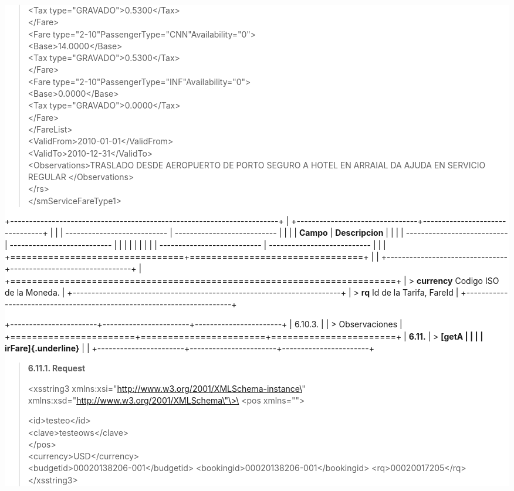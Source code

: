 > \<Tax type=\"GRAVADO\"\>0.5300\</Tax\>\
> \</Fare\>\
> \<Fare type=\"2-10\"PassengerType=\"CNN\"Availability=\"0\"\>\
> \<Base\>14.0000\</Base\>\
> \<Tax type=\"GRAVADO\"\>0.5300\</Tax\>\
> \</Fare\>\
> \<Fare type=\"2-10\"PassengerType=\"INF\"Availability=\"0\"\>\
> \<Base\>0.0000\</Base\>\
> \<Tax type=\"GRAVADO\"\>0.0000\</Tax\>\
> \</Fare\>\
> \</FareList\>\
> \<ValidFrom\>2010-01-01\</ValidFrom\>\
> \<ValidTo\>2010-12-31\</ValidTo\>\
> \<Observations\>TRASLADO DESDE AEROPUERTO DE PORTO SEGURO A HOTEL EN
> ARRAIAL DA AJUDA EN SERVICIO REGULAR \</Observations\>\
> \</rs\>\
> \</smServiceFareType1\>

+-----------------------------------------------------------------------+
| +--------------------------------+--------------------------------+   |
| |   ---------------------------  |   ---------------------------  |   |
| |   **Campo**                    |   **Descripcion**              |   |
| |   ---------------------------  |   ---------------------------  |   |
| |                                |                                |   |
| |   ---------------------------  |   ---------------------------  |   |
| +================================+================================+   |
| +--------------------------------+--------------------------------+   |
+=======================================================================+
| > **currency** Codigo ISO de la Moneda.                               |
+-----------------------------------------------------------------------+
| > **rq** Id de la Tarifa, FareId                                      |
+-----------------------------------------------------------------------+

+-----------------------+-----------------------+-----------------------+
| 6.10.3.               |                       | > Observaciones       |
+=======================+=======================+=======================+
| **6.11.**             | > **[getA             |                       |
|                       | irFare]{.underline}** |                       |
+-----------------------+-----------------------+-----------------------+

> **6.11.1. Request**
>
> \<xsstring3 xmlns:xsi=\"http://www.w3.org/2001/XMLSchema-instance\"
> xmlns:xsd=\"http://www.w3.org/2001/XMLSchema\"\>\
> \<pos xmlns=\"\"\>
>
> \<id\>testeo\</id\>\
> \<clave\>testeows\</clave\>\
> \</pos\>\
> \<currency\>USD\</currency\>\
> \<budgetid\>00020138206-001\</budgetid\>
> \<bookingid\>00020138206-001\</bookingid\> \<rq\>00020017205\</rq\>\
> \</xsstring3\>
